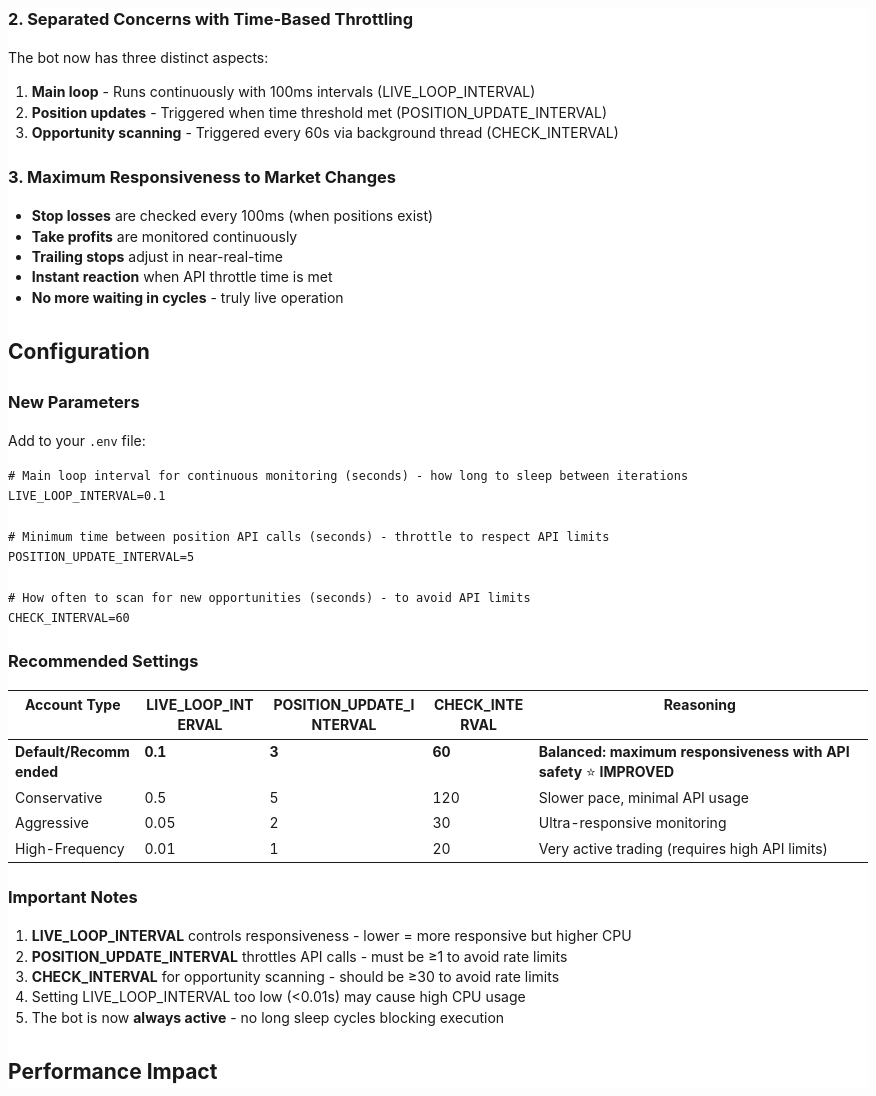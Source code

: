 ### 2. Separated Concerns with Time-Based Throttling
The bot now has three distinct aspects:

1. **Main loop** - Runs continuously with 100ms intervals (LIVE_LOOP_INTERVAL)
2. **Position updates** - Triggered when time threshold met (POSITION_UPDATE_INTERVAL)
3. **Opportunity scanning** - Triggered every 60s via background thread (CHECK_INTERVAL)

### 3. Maximum Responsiveness to Market Changes
- **Stop losses** are checked every 100ms (when positions exist)
- **Take profits** are monitored continuously
- **Trailing stops** adjust in near-real-time
- **Instant reaction** when API throttle time is met
- **No more waiting in cycles** - truly live operation

## Configuration

### New Parameters

Add to your `.env` file:
```env
# Main loop interval for continuous monitoring (seconds) - how long to sleep between iterations
LIVE_LOOP_INTERVAL=0.1

# Minimum time between position API calls (seconds) - throttle to respect API limits
POSITION_UPDATE_INTERVAL=5

# How often to scan for new opportunities (seconds) - to avoid API limits
CHECK_INTERVAL=60
```

### Recommended Settings

| Account Type | LIVE_LOOP_INTERVAL | POSITION_UPDATE_INTERVAL | CHECK_INTERVAL | Reasoning |
|-------------|-------------------|-------------------------|----------------|-----------|
| **Default/Recommended** | **0.1** | **3** | **60** | **Balanced: maximum responsiveness with API safety** ⭐ **IMPROVED** |
| Conservative | 0.5 | 5 | 120 | Slower pace, minimal API usage |
| Aggressive | 0.05 | 2 | 30 | Ultra-responsive monitoring |
| High-Frequency | 0.01 | 1 | 20 | Very active trading (requires high API limits) |

### Important Notes

1. **LIVE_LOOP_INTERVAL** controls responsiveness - lower = more responsive but higher CPU
2. **POSITION_UPDATE_INTERVAL** throttles API calls - must be ≥1 to avoid rate limits
3. **CHECK_INTERVAL** for opportunity scanning - should be ≥30 to avoid rate limits
4. Setting LIVE_LOOP_INTERVAL too low (<0.01s) may cause high CPU usage
5. The bot is now **always active** - no long sleep cycles blocking execution

## Performance Impact

